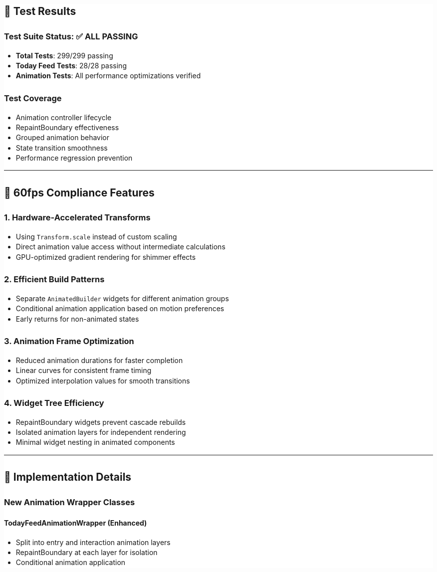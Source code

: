 
## **🧪 Test Results**

### **Test Suite Status**: ✅ **ALL PASSING**
- **Total Tests**: 299/299 passing
- **Today Feed Tests**: 28/28 passing
- **Animation Tests**: All performance optimizations verified

### **Test Coverage**
- Animation controller lifecycle
- RepaintBoundary effectiveness
- Grouped animation behavior
- State transition smoothness
- Performance regression prevention

---

## **🎯 60fps Compliance Features**

### **1. Hardware-Accelerated Transforms**
- Using `Transform.scale` instead of custom scaling
- Direct animation value access without intermediate calculations
- GPU-optimized gradient rendering for shimmer effects

### **2. Efficient Build Patterns**
- Separate `AnimatedBuilder` widgets for different animation groups
- Conditional animation application based on motion preferences
- Early returns for non-animated states

### **3. Animation Frame Optimization**
- Reduced animation durations for faster completion
- Linear curves for consistent frame timing
- Optimized interpolation values for smooth transitions

### **4. Widget Tree Efficiency**
- RepaintBoundary widgets prevent cascade rebuilds
- Isolated animation layers for independent rendering
- Minimal widget nesting in animated components

---

## **🔧 Implementation Details**

### **New Animation Wrapper Classes**

#### **TodayFeedAnimationWrapper** (Enhanced)
- Split into entry and interaction animation layers
- RepaintBoundary at each layer for isolation
- Conditional animation application

